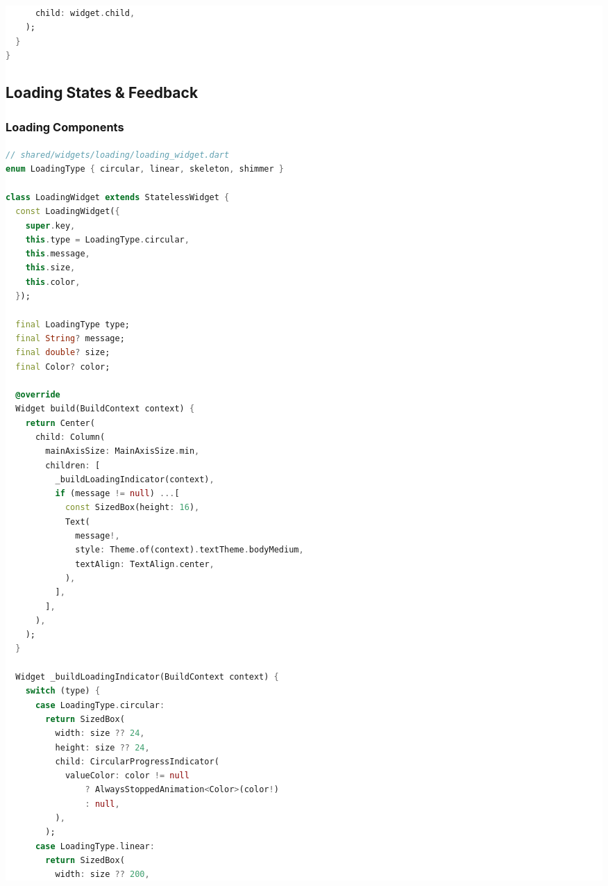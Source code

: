 ```dart
      child: widget.child,
    );
  }
}
```

## Loading States & Feedback

### Loading Components

```dart
// shared/widgets/loading/loading_widget.dart
enum LoadingType { circular, linear, skeleton, shimmer }

class LoadingWidget extends StatelessWidget {
  const LoadingWidget({
    super.key,
    this.type = LoadingType.circular,
    this.message,
    this.size,
    this.color,
  });

  final LoadingType type;
  final String? message;
  final double? size;
  final Color? color;

  @override
  Widget build(BuildContext context) {
    return Center(
      child: Column(
        mainAxisSize: MainAxisSize.min,
        children: [
          _buildLoadingIndicator(context),
          if (message != null) ...[
            const SizedBox(height: 16),
            Text(
              message!,
              style: Theme.of(context).textTheme.bodyMedium,
              textAlign: TextAlign.center,
            ),
          ],
        ],
      ),
    );
  }

  Widget _buildLoadingIndicator(BuildContext context) {
    switch (type) {
      case LoadingType.circular:
        return SizedBox(
          width: size ?? 24,
          height: size ?? 24,
          child: CircularProgressIndicator(
            valueColor: color != null 
                ? AlwaysStoppedAnimation<Color>(color!) 
                : null,
          ),
        );
      case LoadingType.linear:
        return SizedBox(
          width: size ?? 200,
```